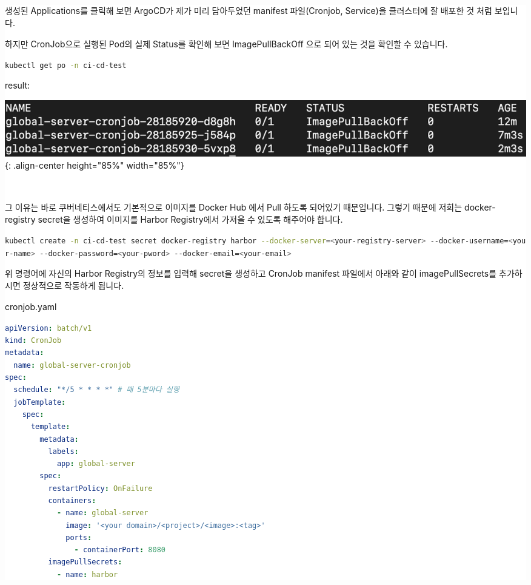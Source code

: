 

생성된 Applications를 클릭해 보면 ArgoCD가 제가 미리 담아두었던 manifest 파일(Cronjob, Service)을 클러스터에 잘 배포한 것 처럼 보입니다.

하지만 CronJob으로 실행된 Pod의 실제 Status를 확인해 보면 ImagePullBackOff 으로 되어 있는 것을 확인할 수 있습니다.

``` bash
kubectl get po -n ci-cd-test
```
result:

![](/images/flops-8.png){: .align-center height="85%" width="85%"}

<br>

그 이유는 바로 쿠버네티스에서도 기본적으로 이미지를 Docker Hub 에서 Pull 하도록 되어있기 때문입니다. 그렇기 때문에 저희는 docker-registry secret을 생성하여 이미지를 Harbor Registry에서 가져올 수 있도록 해주어야 합니다.


``` bash
kubectl create -n ci-cd-test secret docker-registry harbor --docker-server=<your-registry-server> --docker-username=<your-name> --docker-password=<your-pword> --docker-email=<your-email>
```

위 명령어에 자신의 Harbor Registry의 정보를 입력해 secret을 생성하고 CronJob manifest 파일에서 아래와 같이 imagePullSecrets를 추가하시면 정상적으로 작동하게 됩니다.

cronjob.yaml

``` yaml
apiVersion: batch/v1
kind: CronJob
metadata:
  name: global-server-cronjob
spec:
  schedule: "*/5 * * * *" # 매 5분마다 실행
  jobTemplate:
    spec:
      template:
        metadata:
          labels:
            app: global-server
        spec:
          restartPolicy: OnFailure
          containers:
            - name: global-server
              image: '<your domain>/<project>/<image>:<tag>'
              ports:
                - containerPort: 8080
          imagePullSecrets:
            - name: harbor
```

